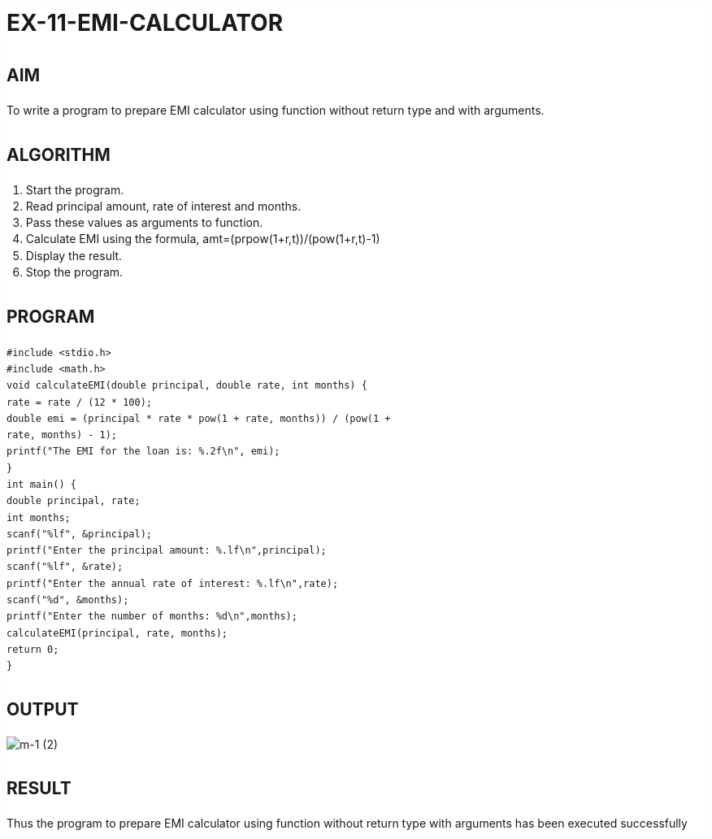 # EX-11-EMI-CALCULATOR

## AIM

To write a program to prepare EMI calculator using function without return type and with arguments.

## ALGORITHM

1.	Start the program.
2.	Read principal amount, rate of interest and months.
3.	Pass these values as arguments to function.
4.	Calculate EMI using the formula, amt=(prpow(1+r,t))/(pow(1+r,t)-1)
5.	Display the result.
6.	Stop the program.

## PROGRAM
```
#include <stdio.h>
#include <math.h>
void calculateEMI(double principal, double rate, int months) {
rate = rate / (12 * 100);
double emi = (principal * rate * pow(1 + rate, months)) / (pow(1 +
rate, months) - 1);
printf("The EMI for the loan is: %.2f\n", emi);
}
int main() {
double principal, rate;
int months;
scanf("%lf", &principal);
printf("Enter the principal amount: %.lf\n",principal);
scanf("%lf", &rate);
printf("Enter the annual rate of interest: %.lf\n",rate);
scanf("%d", &months);
printf("Enter the number of months: %d\n",months);
calculateEMI(principal, rate, months);
return 0;
}
```


## OUTPUT




![m-1 (2)](https://github.com/user-attachments/assets/2b142c50-c1e6-4bb2-98b8-97d297f774f6)

## RESULT

Thus the program to prepare EMI calculator using function without return type with arguments has been executed successfully
 